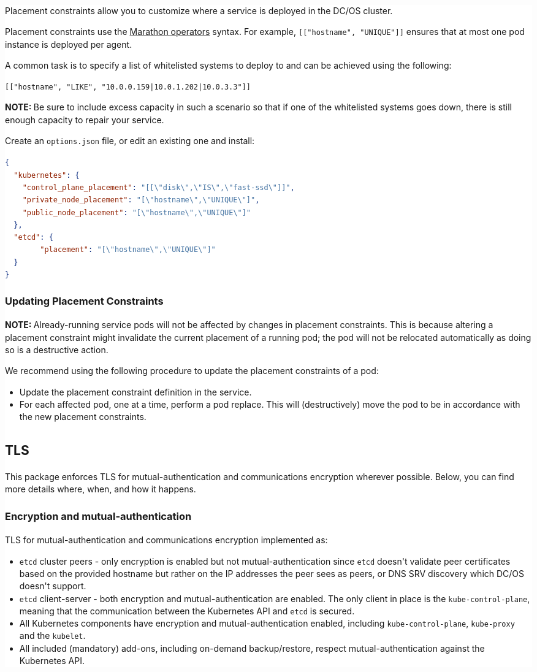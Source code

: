 Placement constraints allow you to customize where a service is deployed in the DC/OS cluster.

Placement constraints use the [Marathon operators](http://mesosphere.github.io/marathon/docs/constraints.html) syntax.
For example, `[["hostname", "UNIQUE"]]` ensures that at most one pod instance is deployed per agent.

A common task is to specify a list of whitelisted systems to deploy to and can be achieved using the following:

`[["hostname", "LIKE", "10.0.0.159|10.0.1.202|10.0.3.3"]]`

<p class="message--note"><strong>NOTE: </strong>Be sure to include excess capacity in such a scenario so that if one of the whitelisted systems goes down, there is still enough capacity to repair your service.</p>

Create an `options.json` file, or edit an existing one and install:

  ```json
  {
    "kubernetes": {
      "control_plane_placement": "[[\"disk\",\"IS\",\"fast-ssd\"]]",
      "private_node_placement": "[\"hostname\",\"UNIQUE\"]",
      "public_node_placement": "[\"hostname\",\"UNIQUE\"]"
    },
    "etcd": {
          "placement": "[\"hostname\",\"UNIQUE\"]"
    }
  }
  ```

### Updating Placement Constraints

<p class="message--note"><strong>NOTE: </strong>Already-running service pods will not be affected by changes in placement constraints. This is because altering a placement constraint might invalidate the current placement of a running pod; the pod will not be relocated automatically as doing so is a destructive action.</p>

We recommend using the following procedure to update the placement constraints of a pod:

* Update the placement constraint definition in the service.
* For each affected pod, one at a time, perform a pod replace. This will (destructively) move the pod to be in accordance with the new placement constraints.

## TLS

This package enforces TLS for mutual-authentication and communications encryption wherever possible.
Below, you can find more details where, when, and how it happens.

### Encryption and mutual-authentication

TLS for mutual-authentication and communications encryption implemented as:

* `etcd` cluster peers - only encryption is enabled but not mutual-authentication since `etcd` doesn't validate peer certificates based on the provided hostname but rather on the IP addresses the peer sees as peers, or DNS SRV discovery which DC/OS doesn't support.
* `etcd` client-server - both encryption and mutual-authentication are enabled. The only client in place is the `kube-control-plane`, meaning that the communication between the Kubernetes API and `etcd` is secured.
* All Kubernetes components have encryption and mutual-authentication enabled, including `kube-control-plane`, `kube-proxy` and the `kubelet`.
* All included (mandatory) add-ons, including on-demand backup/restore, respect mutual-authentication against the Kubernetes API.
